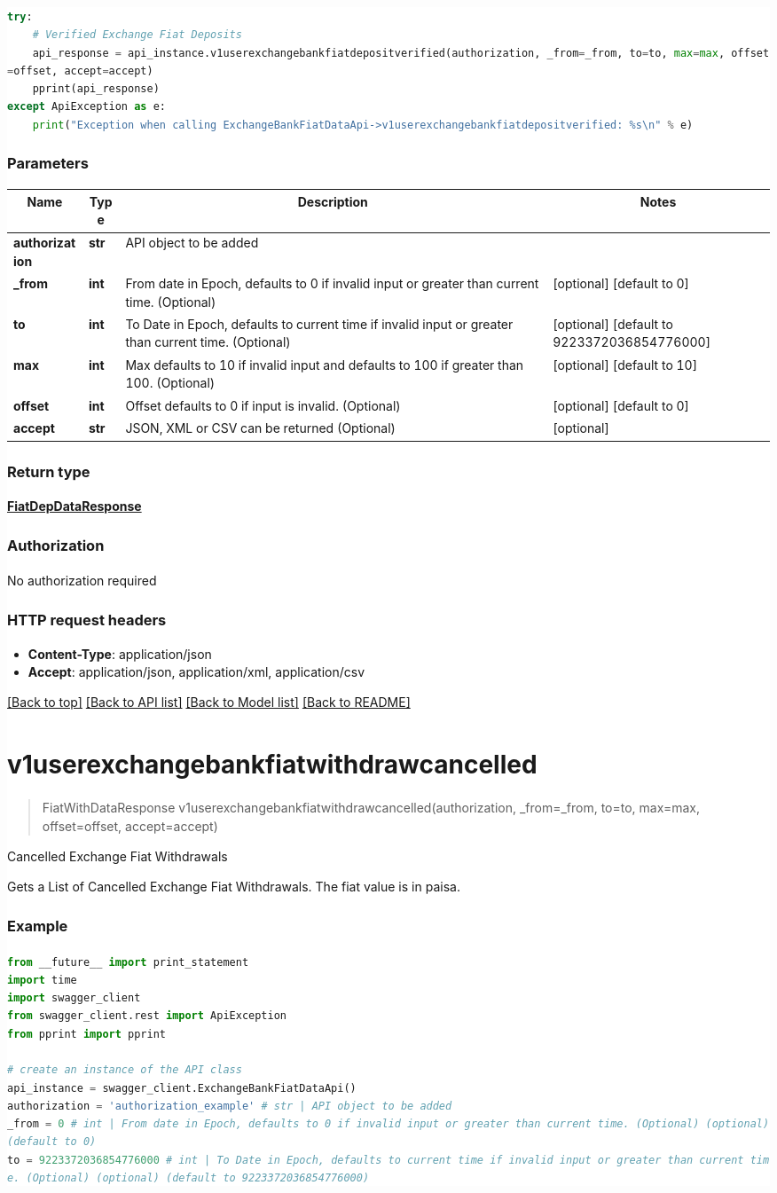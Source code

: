 ```python
try: 
    # Verified Exchange Fiat Deposits
    api_response = api_instance.v1userexchangebankfiatdepositverified(authorization, _from=_from, to=to, max=max, offset=offset, accept=accept)
    pprint(api_response)
except ApiException as e:
    print("Exception when calling ExchangeBankFiatDataApi->v1userexchangebankfiatdepositverified: %s\n" % e)
```

### Parameters

Name | Type | Description  | Notes
------------- | ------------- | ------------- | -------------
 **authorization** | **str**| API object to be added | 
 **_from** | **int**| From date in Epoch, defaults to 0 if invalid input or greater than current time. (Optional) | [optional] [default to 0]
 **to** | **int**| To Date in Epoch, defaults to current time if invalid input or greater than current time. (Optional) | [optional] [default to 9223372036854776000]
 **max** | **int**| Max defaults to 10 if invalid input and defaults to 100 if greater than 100. (Optional) | [optional] [default to 10]
 **offset** | **int**| Offset defaults to 0 if input is invalid. (Optional) | [optional] [default to 0]
 **accept** | **str**| JSON, XML or CSV can be returned (Optional) | [optional] 

### Return type

[**FiatDepDataResponse**](FiatDepDataResponse.md)

### Authorization

No authorization required

### HTTP request headers

 - **Content-Type**: application/json
 - **Accept**: application/json, application/xml, application/csv

[[Back to top]](#) [[Back to API list]](../README.md#documentation-for-api-endpoints) [[Back to Model list]](../README.md#documentation-for-models) [[Back to README]](../README.md)

# **v1userexchangebankfiatwithdrawcancelled**
> FiatWithDataResponse v1userexchangebankfiatwithdrawcancelled(authorization, _from=_from, to=to, max=max, offset=offset, accept=accept)

Cancelled Exchange Fiat Withdrawals

Gets a List of Cancelled Exchange Fiat Withdrawals. The fiat value is in paisa.

### Example 
```python
from __future__ import print_statement
import time
import swagger_client
from swagger_client.rest import ApiException
from pprint import pprint

# create an instance of the API class
api_instance = swagger_client.ExchangeBankFiatDataApi()
authorization = 'authorization_example' # str | API object to be added
_from = 0 # int | From date in Epoch, defaults to 0 if invalid input or greater than current time. (Optional) (optional) (default to 0)
to = 9223372036854776000 # int | To Date in Epoch, defaults to current time if invalid input or greater than current time. (Optional) (optional) (default to 9223372036854776000)
```